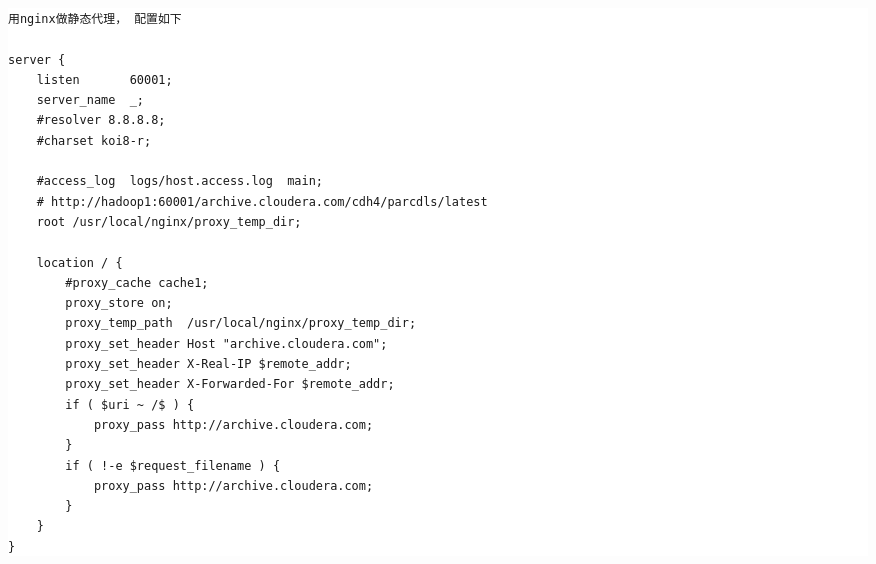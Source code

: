 	
	用nginx做静态代理， 配置如下
	
	server {
		listen       60001;
		server_name  _;
		#resolver 8.8.8.8;
		#charset koi8-r;

		#access_log  logs/host.access.log  main;
		# http://hadoop1:60001/archive.cloudera.com/cdh4/parcdls/latest
		root /usr/local/nginx/proxy_temp_dir;
		
		location / {
			#proxy_cache cache1;
			proxy_store on;
			proxy_temp_path  /usr/local/nginx/proxy_temp_dir;
			proxy_set_header Host "archive.cloudera.com";
			proxy_set_header X-Real-IP $remote_addr;
			proxy_set_header X-Forwarded-For $remote_addr;
			if ( $uri ~ /$ ) {
				proxy_pass http://archive.cloudera.com;
			}
			if ( !-e $request_filename ) {
				proxy_pass http://archive.cloudera.com;
			} 
		}
	}